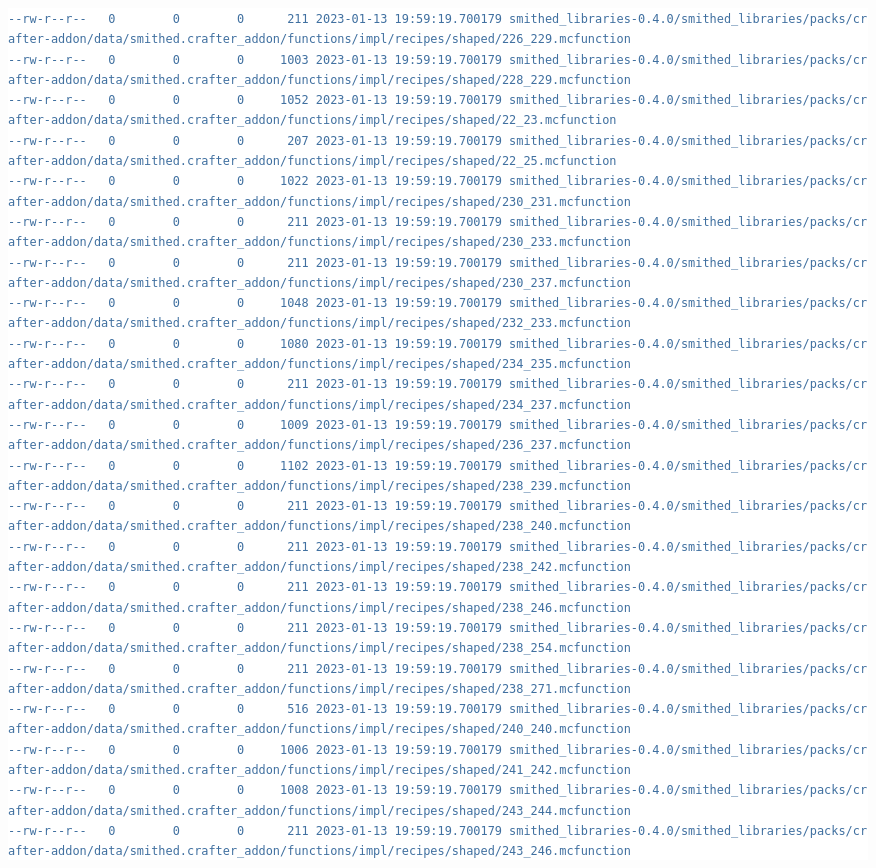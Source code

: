 ```diff
--rw-r--r--   0        0        0      211 2023-01-13 19:59:19.700179 smithed_libraries-0.4.0/smithed_libraries/packs/crafter-addon/data/smithed.crafter_addon/functions/impl/recipes/shaped/226_229.mcfunction
--rw-r--r--   0        0        0     1003 2023-01-13 19:59:19.700179 smithed_libraries-0.4.0/smithed_libraries/packs/crafter-addon/data/smithed.crafter_addon/functions/impl/recipes/shaped/228_229.mcfunction
--rw-r--r--   0        0        0     1052 2023-01-13 19:59:19.700179 smithed_libraries-0.4.0/smithed_libraries/packs/crafter-addon/data/smithed.crafter_addon/functions/impl/recipes/shaped/22_23.mcfunction
--rw-r--r--   0        0        0      207 2023-01-13 19:59:19.700179 smithed_libraries-0.4.0/smithed_libraries/packs/crafter-addon/data/smithed.crafter_addon/functions/impl/recipes/shaped/22_25.mcfunction
--rw-r--r--   0        0        0     1022 2023-01-13 19:59:19.700179 smithed_libraries-0.4.0/smithed_libraries/packs/crafter-addon/data/smithed.crafter_addon/functions/impl/recipes/shaped/230_231.mcfunction
--rw-r--r--   0        0        0      211 2023-01-13 19:59:19.700179 smithed_libraries-0.4.0/smithed_libraries/packs/crafter-addon/data/smithed.crafter_addon/functions/impl/recipes/shaped/230_233.mcfunction
--rw-r--r--   0        0        0      211 2023-01-13 19:59:19.700179 smithed_libraries-0.4.0/smithed_libraries/packs/crafter-addon/data/smithed.crafter_addon/functions/impl/recipes/shaped/230_237.mcfunction
--rw-r--r--   0        0        0     1048 2023-01-13 19:59:19.700179 smithed_libraries-0.4.0/smithed_libraries/packs/crafter-addon/data/smithed.crafter_addon/functions/impl/recipes/shaped/232_233.mcfunction
--rw-r--r--   0        0        0     1080 2023-01-13 19:59:19.700179 smithed_libraries-0.4.0/smithed_libraries/packs/crafter-addon/data/smithed.crafter_addon/functions/impl/recipes/shaped/234_235.mcfunction
--rw-r--r--   0        0        0      211 2023-01-13 19:59:19.700179 smithed_libraries-0.4.0/smithed_libraries/packs/crafter-addon/data/smithed.crafter_addon/functions/impl/recipes/shaped/234_237.mcfunction
--rw-r--r--   0        0        0     1009 2023-01-13 19:59:19.700179 smithed_libraries-0.4.0/smithed_libraries/packs/crafter-addon/data/smithed.crafter_addon/functions/impl/recipes/shaped/236_237.mcfunction
--rw-r--r--   0        0        0     1102 2023-01-13 19:59:19.700179 smithed_libraries-0.4.0/smithed_libraries/packs/crafter-addon/data/smithed.crafter_addon/functions/impl/recipes/shaped/238_239.mcfunction
--rw-r--r--   0        0        0      211 2023-01-13 19:59:19.700179 smithed_libraries-0.4.0/smithed_libraries/packs/crafter-addon/data/smithed.crafter_addon/functions/impl/recipes/shaped/238_240.mcfunction
--rw-r--r--   0        0        0      211 2023-01-13 19:59:19.700179 smithed_libraries-0.4.0/smithed_libraries/packs/crafter-addon/data/smithed.crafter_addon/functions/impl/recipes/shaped/238_242.mcfunction
--rw-r--r--   0        0        0      211 2023-01-13 19:59:19.700179 smithed_libraries-0.4.0/smithed_libraries/packs/crafter-addon/data/smithed.crafter_addon/functions/impl/recipes/shaped/238_246.mcfunction
--rw-r--r--   0        0        0      211 2023-01-13 19:59:19.700179 smithed_libraries-0.4.0/smithed_libraries/packs/crafter-addon/data/smithed.crafter_addon/functions/impl/recipes/shaped/238_254.mcfunction
--rw-r--r--   0        0        0      211 2023-01-13 19:59:19.700179 smithed_libraries-0.4.0/smithed_libraries/packs/crafter-addon/data/smithed.crafter_addon/functions/impl/recipes/shaped/238_271.mcfunction
--rw-r--r--   0        0        0      516 2023-01-13 19:59:19.700179 smithed_libraries-0.4.0/smithed_libraries/packs/crafter-addon/data/smithed.crafter_addon/functions/impl/recipes/shaped/240_240.mcfunction
--rw-r--r--   0        0        0     1006 2023-01-13 19:59:19.700179 smithed_libraries-0.4.0/smithed_libraries/packs/crafter-addon/data/smithed.crafter_addon/functions/impl/recipes/shaped/241_242.mcfunction
--rw-r--r--   0        0        0     1008 2023-01-13 19:59:19.700179 smithed_libraries-0.4.0/smithed_libraries/packs/crafter-addon/data/smithed.crafter_addon/functions/impl/recipes/shaped/243_244.mcfunction
--rw-r--r--   0        0        0      211 2023-01-13 19:59:19.700179 smithed_libraries-0.4.0/smithed_libraries/packs/crafter-addon/data/smithed.crafter_addon/functions/impl/recipes/shaped/243_246.mcfunction
```